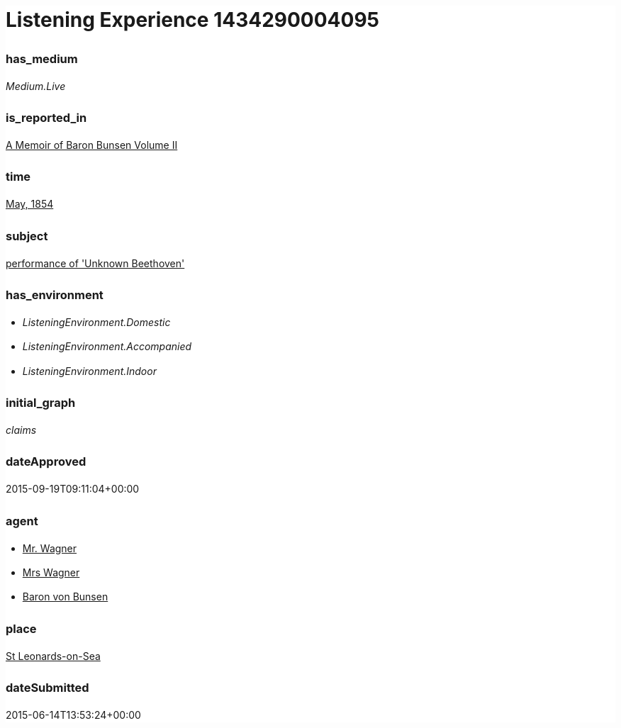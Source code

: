 # Listening Experience 1434290004095

### has_medium


*Medium.Live*

### is_reported_in


[A Memoir of Baron Bunsen Volume II](#A-Memoir-of-Baron-Bunsen-Volume-II)

### time


[May, 1854](#May-1854)

### subject


[performance of 'Unknown Beethoven'](#performance-of-'Unknown-Beethoven')

### has_environment

 - *ListeningEnvironment.Domestic*

 - *ListeningEnvironment.Accompanied*

 - *ListeningEnvironment.Indoor*

### initial_graph


*claims*

### dateApproved


2015-09-19T09:11:04+00:00

### agent

 - [Mr. Wagner](#Mr.-Wagner)

 - [Mrs Wagner](#Mrs-Wagner)

 - [Baron von Bunsen](#Baron-von-Bunsen)

### place


[St Leonards-on-Sea](#St-Leonards-on-Sea)

### dateSubmitted


2015-06-14T13:53:24+00:00

